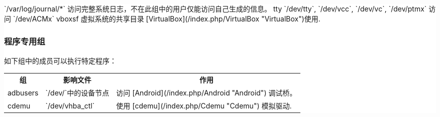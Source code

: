 <td>`/var/log/journal/*`</td>

<td>访问完整系统日志，不在此组中的用户仅能访问自己生成的信息。</td>

</tr>

<tr>

<td>tty</td>

<td>`/dev/tty`, `/dev/vcc`, `/dev/vc`, `/dev/ptmx`</td>

<td>访问 `/dev/ACMx`</td>

</tr>

<tr>

<td>vboxsf</td>

<td>虚拟系统的共享目录</td>

<td>[VirtualBox](/index.php/VirtualBox "VirtualBox")使用.</td>

</tr>

</tbody>

</table>

### 程序专用组

如下组中的成员可以执行特定程序：

<table class="wikitable">

<tbody>

<tr>

<th>组</th>

<th>影响文件</th>

<th>作用</th>

</tr>

<tr>

<td>adbusers</td>

<td>`/dev/`中的设备节点</td>

<td>访问 [Android](/index.php/Android "Android") 调试桥。</td>

</tr>

<tr>

<td>cdemu</td>

<td>`/dev/vhba_ctl`</td>

<td>使用 [cdemu](/index.php/Cdemu "Cdemu") 模拟驱动.</td>
